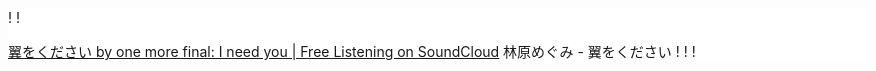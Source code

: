 \![](%E6%96%B0%E4%B8%96%E7%BA%AA%E7%A6%8F%E9%9F%B3%E6%88%98%E5%A3%AB/E40FCFAE-27EE-4BCB-9AD0-FA7F5A22B6CE.jpg)
\![](%E6%96%B0%E4%B8%96%E7%BA%AA%E7%A6%8F%E9%9F%B3%E6%88%98%E5%A3%AB/90E5817C-366A-47A4-863D-E10A2FC49392.png)

[翼をください by one more final: I need you | Free Listening on SoundCloud](<https://soundcloud.com/user-511974229/qiblrhjo5pku>)
林原めぐみ - 翼をください
\![](%E6%96%B0%E4%B8%96%E7%BA%AA%E7%A6%8F%E9%9F%B3%E6%88%98%E5%A3%AB/F0E37686-6F2F-4113-B104-D37768BB4F86.jpg)
\![](%E6%96%B0%E4%B8%96%E7%BA%AA%E7%A6%8F%E9%9F%B3%E6%88%98%E5%A3%AB/B956893E-F226-47CD-9136-E733B507D820.jpg)
\![](%E6%96%B0%E4%B8%96%E7%BA%AA%E7%A6%8F%E9%9F%B3%E6%88%98%E5%A3%AB/80073C20-A415-4202-8CD6-9F870F7DAE5B.jpg)
